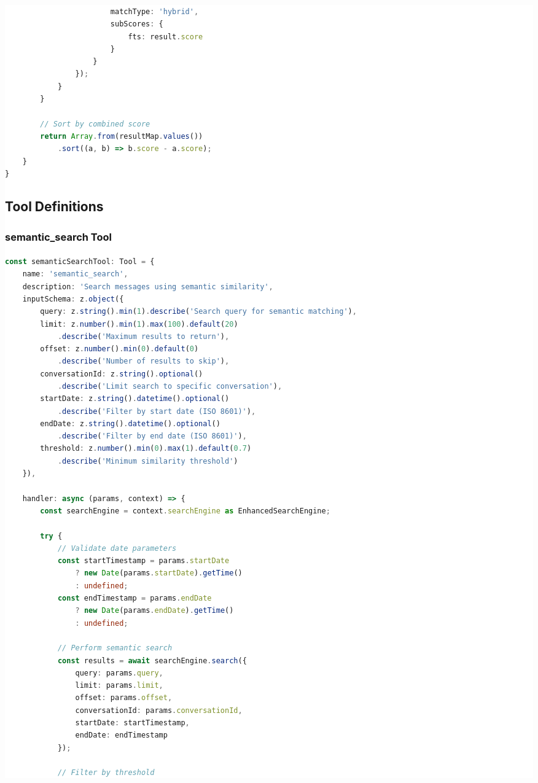 ```typescript
                        matchType: 'hybrid',
                        subScores: {
                            fts: result.score
                        }
                    }
                });
            }
        }
        
        // Sort by combined score
        return Array.from(resultMap.values())
            .sort((a, b) => b.score - a.score);
    }
}
```

## Tool Definitions

### semantic_search Tool

```typescript
const semanticSearchTool: Tool = {
    name: 'semantic_search',
    description: 'Search messages using semantic similarity',
    inputSchema: z.object({
        query: z.string().min(1).describe('Search query for semantic matching'),
        limit: z.number().min(1).max(100).default(20)
            .describe('Maximum results to return'),
        offset: z.number().min(0).default(0)
            .describe('Number of results to skip'),
        conversationId: z.string().optional()
            .describe('Limit search to specific conversation'),
        startDate: z.string().datetime().optional()
            .describe('Filter by start date (ISO 8601)'),
        endDate: z.string().datetime().optional()
            .describe('Filter by end date (ISO 8601)'),
        threshold: z.number().min(0).max(1).default(0.7)
            .describe('Minimum similarity threshold')
    }),
    
    handler: async (params, context) => {
        const searchEngine = context.searchEngine as EnhancedSearchEngine;
        
        try {
            // Validate date parameters
            const startTimestamp = params.startDate 
                ? new Date(params.startDate).getTime() 
                : undefined;
            const endTimestamp = params.endDate 
                ? new Date(params.endDate).getTime() 
                : undefined;
            
            // Perform semantic search
            const results = await searchEngine.search({
                query: params.query,
                limit: params.limit,
                offset: params.offset,
                conversationId: params.conversationId,
                startDate: startTimestamp,
                endDate: endTimestamp
            });
            
            // Filter by threshold
```